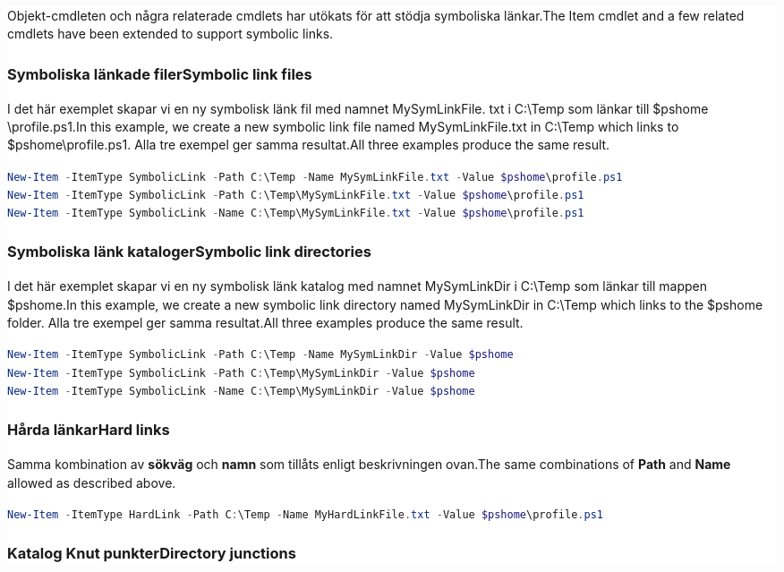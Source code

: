 <span data-ttu-id="b7eb3-165">Objekt-cmdleten och några relaterade cmdlets har utökats för att stödja symboliska länkar.</span><span class="sxs-lookup"><span data-stu-id="b7eb3-165">The Item cmdlet and a few related cmdlets have been extended to support symbolic links.</span></span>

### <a name="symbolic-link-files"></a><span data-ttu-id="b7eb3-166">Symboliska länkade filer</span><span class="sxs-lookup"><span data-stu-id="b7eb3-166">Symbolic link files</span></span>

<span data-ttu-id="b7eb3-167">I det här exemplet skapar vi en ny symbolisk länk fil med namnet MySymLinkFile. txt i C:\Temp som länkar till $pshome \profile.ps1.</span><span class="sxs-lookup"><span data-stu-id="b7eb3-167">In this example, we create a new symbolic link file named MySymLinkFile.txt in C:\Temp which links to $pshome\profile.ps1.</span></span> <span data-ttu-id="b7eb3-168">Alla tre exempel ger samma resultat.</span><span class="sxs-lookup"><span data-stu-id="b7eb3-168">All three examples produce the same result.</span></span>

```powershell
New-Item -ItemType SymbolicLink -Path C:\Temp -Name MySymLinkFile.txt -Value $pshome\profile.ps1
New-Item -ItemType SymbolicLink -Path C:\Temp\MySymLinkFile.txt -Value $pshome\profile.ps1
New-Item -ItemType SymbolicLink -Name C:\Temp\MySymLinkFile.txt -Value $pshome\profile.ps1
```

### <a name="symbolic-link-directories"></a><span data-ttu-id="b7eb3-169">Symboliska länk kataloger</span><span class="sxs-lookup"><span data-stu-id="b7eb3-169">Symbolic link directories</span></span>

<span data-ttu-id="b7eb3-170">I det här exemplet skapar vi en ny symbolisk länk katalog med namnet MySymLinkDir i C:\Temp som länkar till mappen $pshome.</span><span class="sxs-lookup"><span data-stu-id="b7eb3-170">In this example, we create a new symbolic link directory named MySymLinkDir in C:\Temp which links to the $pshome folder.</span></span> <span data-ttu-id="b7eb3-171">Alla tre exempel ger samma resultat.</span><span class="sxs-lookup"><span data-stu-id="b7eb3-171">All three examples produce the same result.</span></span>

```powershell
New-Item -ItemType SymbolicLink -Path C:\Temp -Name MySymLinkDir -Value $pshome
New-Item -ItemType SymbolicLink -Path C:\Temp\MySymLinkDir -Value $pshome
New-Item -ItemType SymbolicLink -Name C:\Temp\MySymLinkDir -Value $pshome
```

### <a name="hard-links"></a><span data-ttu-id="b7eb3-172">Hårda länkar</span><span class="sxs-lookup"><span data-stu-id="b7eb3-172">Hard links</span></span>

<span data-ttu-id="b7eb3-173">Samma kombination av **sökväg** och **namn** som tillåts enligt beskrivningen ovan.</span><span class="sxs-lookup"><span data-stu-id="b7eb3-173">The same combinations of **Path** and **Name** allowed as described above.</span></span>

```powershell
New-Item -ItemType HardLink -Path C:\Temp -Name MyHardLinkFile.txt -Value $pshome\profile.ps1
```

### <a name="directory-junctions"></a><span data-ttu-id="b7eb3-174">Katalog Knut punkter</span><span class="sxs-lookup"><span data-stu-id="b7eb3-174">Directory junctions</span></span>
